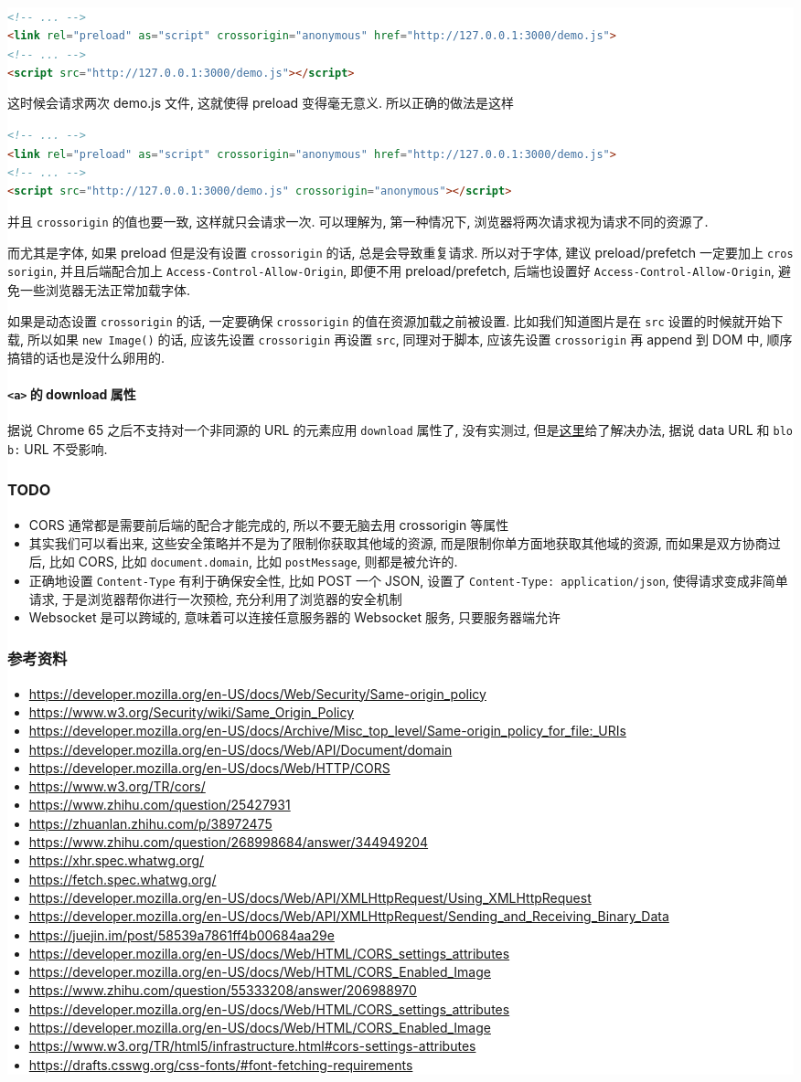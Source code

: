 ```html
<!-- ... -->
<link rel="preload" as="script" crossorigin="anonymous" href="http://127.0.0.1:3000/demo.js">
<!-- ... -->
<script src="http://127.0.0.1:3000/demo.js"></script>
```

这时候会请求两次 demo.js 文件, 这就使得 preload 变得毫无意义. 所以正确的做法是这样

```html
<!-- ... -->
<link rel="preload" as="script" crossorigin="anonymous" href="http://127.0.0.1:3000/demo.js">
<!-- ... -->
<script src="http://127.0.0.1:3000/demo.js" crossorigin="anonymous"></script>
```

并且 `crossorigin` 的值也要一致, 这样就只会请求一次. 可以理解为, 第一种情况下, 浏览器将两次请求视为请求不同的资源了.

而尤其是字体, 如果 preload 但是没有设置 `crossorigin` 的话, 总是会导致重复请求. 所以对于字体, 建议 preload/prefetch 一定要加上 `crossorigin`, 并且后端配合加上 `Access-Control-Allow-Origin`, 即便不用 preload/prefetch, 后端也设置好 `Access-Control-Allow-Origin`, 避免一些浏览器无法正常加载字体.

如果是动态设置 `crossorigin` 的话, 一定要确保 `crossorigin` 的值在资源加载之前被设置. 比如我们知道图片是在 `src` 设置的时候就开始下载, 所以如果 `new Image()` 的话, 应该先设置 `crossorigin` 再设置 `src`, 同理对于脚本, 应该先设置 `crossorigin` 再 append 到 DOM 中, 顺序搞错的话也是没什么卵用的.

#### `<a>` 的 download 属性

据说 Chrome 65 之后不支持对一个非同源的 URL 的元素应用 `download` 属性了, 没有实测过, 但是[这里](https://stackoverflow.com/questions/49474775/chrome-65-blocks-cross-origin-a-download-client-side-workaround-to-force-down)给了解决办法, 据说 data URL 和 `blob:` URL 不受影响.



### TODO

* CORS 通常都是需要前后端的配合才能完成的, 所以不要无脑去用 crossorigin 等属性
* 其实我们可以看出来, 这些安全策略并不是为了限制你获取其他域的资源, 而是限制你单方面地获取其他域的资源, 而如果是双方协商过后, 比如 CORS, 比如 `document.domain`, 比如 `postMessage`, 则都是被允许的.
* 正确地设置 `Content-Type` 有利于确保安全性, 比如 POST 一个 JSON, 设置了 `Content-Type: application/json`, 使得请求变成非简单请求, 于是浏览器帮你进行一次预检, 充分利用了浏览器的安全机制
* Websocket 是可以跨域的, 意味着可以连接任意服务器的 Websocket 服务, 只要服务器端允许



### 参考资料

* https://developer.mozilla.org/en-US/docs/Web/Security/Same-origin_policy
* https://www.w3.org/Security/wiki/Same_Origin_Policy
* https://developer.mozilla.org/en-US/docs/Archive/Misc_top_level/Same-origin_policy_for_file:_URIs
* https://developer.mozilla.org/en-US/docs/Web/API/Document/domain
* https://developer.mozilla.org/en-US/docs/Web/HTTP/CORS
* https://www.w3.org/TR/cors/
* https://www.zhihu.com/question/25427931
* https://zhuanlan.zhihu.com/p/38972475
* https://www.zhihu.com/question/268998684/answer/344949204
* https://xhr.spec.whatwg.org/
* https://fetch.spec.whatwg.org/
* https://developer.mozilla.org/en-US/docs/Web/API/XMLHttpRequest/Using_XMLHttpRequest
* https://developer.mozilla.org/en-US/docs/Web/API/XMLHttpRequest/Sending_and_Receiving_Binary_Data
* https://juejin.im/post/58539a7861ff4b00684aa29e
* https://developer.mozilla.org/en-US/docs/Web/HTML/CORS_settings_attributes
* https://developer.mozilla.org/en-US/docs/Web/HTML/CORS_Enabled_Image
* https://www.zhihu.com/question/55333208/answer/206988970
* https://developer.mozilla.org/en-US/docs/Web/HTML/CORS_settings_attributes
* https://developer.mozilla.org/en-US/docs/Web/HTML/CORS_Enabled_Image
* https://www.w3.org/TR/html5/infrastructure.html#cors-settings-attributes
* https://drafts.csswg.org/css-fonts/#font-fetching-requirements